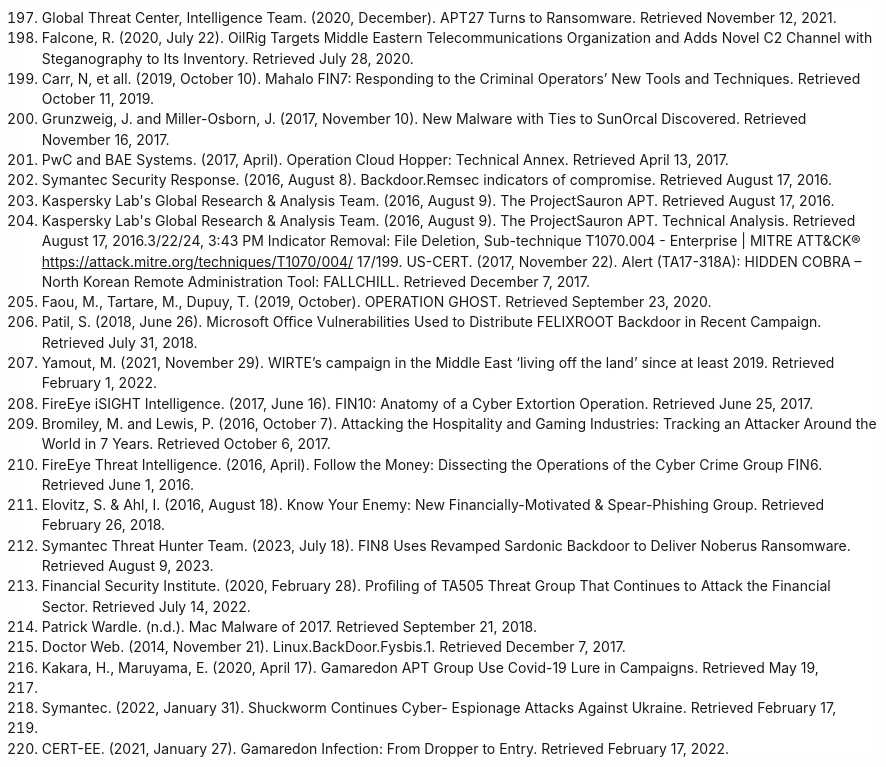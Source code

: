 197. Global Threat Center, Intelligence Team. (2020, December).
APT27 Turns to Ransomware. Retrieved November 12, 2021.
19. Falcone, R. (2020, July 22). OilRig Targets Middle Eastern
Telecommunications Organization and Adds Novel C2
Channel with Steganography to Its Inventory. Retrieved July
28, 2020.
199. Carr, N, et all. (2019, October 10). Mahalo FIN7: Responding to
the Criminal Operators’ New Tools and Techniques. Retrieved
October 11, 2019.
200. Grunzweig, J. and Miller-Osborn, J. (2017, November 10). New
Malware with Ties to SunOrcal Discovered. Retrieved
November 16, 2017.
201. PwC and BAE Systems. (2017, April). Operation Cloud Hopper:
Technical Annex. Retrieved April 13, 2017.
202. Symantec Security Response. (2016, August 8).
Backdoor.Remsec indicators of compromise. Retrieved August
17, 2016.
203. Kaspersky Lab's Global Research & Analysis Team. (2016,
August 9). The ProjectSauron APT. Retrieved August 17, 2016.
204. Kaspersky Lab's Global Research & Analysis Team. (2016,
August 9). The ProjectSauron APT. Technical Analysis.
Retrieved August 17, 2016.3/22/24, 3:43 PM Indicator Removal: File Deletion, Sub-technique T1070.004 - Enterprise | MITRE ATT&CK®
https://attack.mitre.org/techniques/T1070/004/ 17/199. US-CERT. (2017, November 22). Alert (TA17-318A): HIDDEN
COBRA – North Korean Remote Administration Tool:
FALLCHILL. Retrieved December 7, 2017.
70. Faou, M., Tartare, M., Dupuy, T. (2019, October). OPERATION
GHOST. Retrieved September 23, 2020.
71. Patil, S. (2018, June 26). Microsoft Oﬃce Vulnerabilities Used
to Distribute FELIXROOT Backdoor in Recent Campaign.
Retrieved July 31, 2018.
72. Yamout, M. (2021, November 29). WIRTE’s campaign in the
Middle East ‘living off the land’ since at least 2019. Retrieved
February 1, 2022.
73. FireEye iSIGHT Intelligence. (2017, June 16). FIN10: Anatomy
of a Cyber Extortion Operation. Retrieved June 25, 2017.
74. Bromiley, M. and Lewis, P. (2016, October 7). Attacking the
Hospitality and Gaming Industries: Tracking an Attacker
Around the World in 7 Years. Retrieved October 6, 2017.
75. FireEye Threat Intelligence. (2016, April). Follow the Money:
Dissecting the Operations of the Cyber Crime Group FIN6.
Retrieved June 1, 2016.
7. Elovitz, S. & Ahl, I. (2016, August 18). Know Your Enemy: New
Financially-Motivated & Spear-Phishing Group. Retrieved
February 26, 2018.
77. Symantec Threat Hunter Team. (2023, July 18). FIN8 Uses
Revamped Sardonic Backdoor to Deliver Noberus
Ransomware. Retrieved August 9, 2023.
7. Financial Security Institute. (2020, February 28). Proﬁling of
TA505 Threat Group That Continues to Attack the Financial
Sector. Retrieved July 14, 2022.
79. Patrick Wardle. (n.d.). Mac Malware of 2017. Retrieved
September 21, 2018.
0. Doctor Web. (2014, November 21). Linux.BackDoor.Fysbis.1.
Retrieved December 7, 2017.
1. Kakara, H., Maruyama, E. (2020, April 17). Gamaredon APT
Group Use Covid-19 Lure in Campaigns. Retrieved May 19,
2020.
2. Symantec. (2022, January 31). Shuckworm Continues Cyber-
Espionage Attacks Against Ukraine. Retrieved February 17,
2022.
3. CERT-EE. (2021, January 27). Gamaredon Infection: From
Dropper to Entry. Retrieved February 17, 2022.